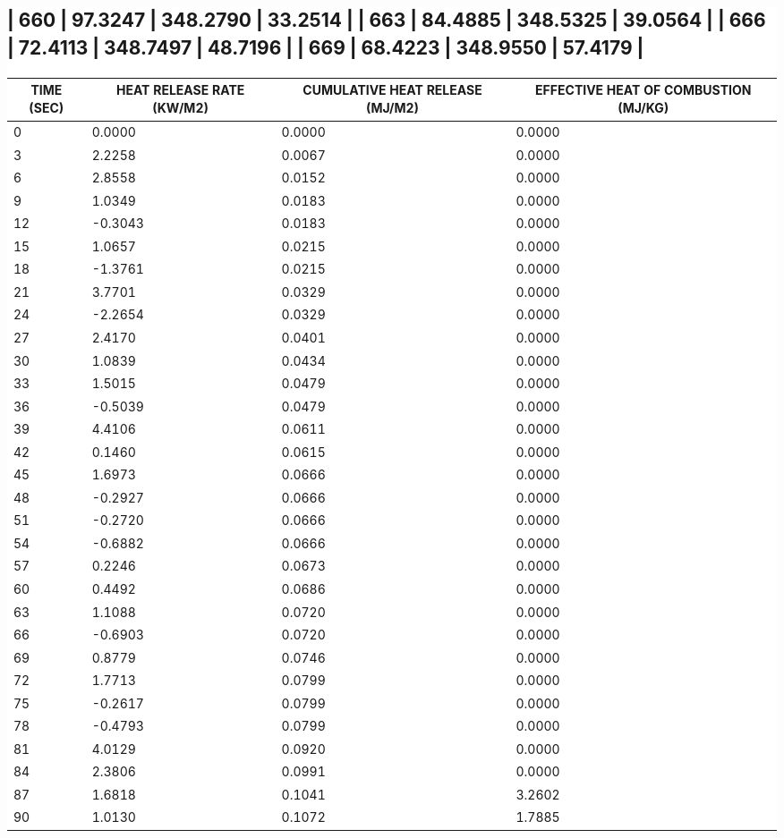 | 660 | 97.3247 | 348.2790 | 33.2514 |
| 663 | 84.4885 | 348.5325 | 39.0564 |
| 666 | 72.4113 | 348.7497 | 48.7196 |
| 669 | 68.4223 | 348.9550 | 57.4179 |
---
| TIME (SEC) | HEAT RELEASE RATE (KW/M2) | CUMULATIVE HEAT RELEASE (MJ/M2) | EFFECTIVE HEAT OF COMBUSTION (MJ/KG) |
|------------|---------------------------|----------------------------------|---------------------------------------|
| 0          | 0.0000                    | 0.0000                           | 0.0000                                |
| 3          | 2.2258                    | 0.0067                           | 0.0000                                |
| 6          | 2.8558                    | 0.0152                           | 0.0000                                |
| 9          | 1.0349                    | 0.0183                           | 0.0000                                |
| 12         | -0.3043                   | 0.0183                           | 0.0000                                |
| 15         | 1.0657                    | 0.0215                           | 0.0000                                |
| 18         | -1.3761                   | 0.0215                           | 0.0000                                |
| 21         | 3.7701                    | 0.0329                           | 0.0000                                |
| 24         | -2.2654                   | 0.0329                           | 0.0000                                |
| 27         | 2.4170                    | 0.0401                           | 0.0000                                |
| 30         | 1.0839                    | 0.0434                           | 0.0000                                |
| 33         | 1.5015                    | 0.0479                           | 0.0000                                |
| 36         | -0.5039                   | 0.0479                           | 0.0000                                |
| 39         | 4.4106                    | 0.0611                           | 0.0000                                |
| 42         | 0.1460                    | 0.0615                           | 0.0000                                |
| 45         | 1.6973                    | 0.0666                           | 0.0000                                |
| 48         | -0.2927                   | 0.0666                           | 0.0000                                |
| 51         | -0.2720                   | 0.0666                           | 0.0000                                |
| 54         | -0.6882                   | 0.0666                           | 0.0000                                |
| 57         | 0.2246                    | 0.0673                           | 0.0000                                |
| 60         | 0.4492                    | 0.0686                           | 0.0000                                |
| 63         | 1.1088                    | 0.0720                           | 0.0000                                |
| 66         | -0.6903                   | 0.0720                           | 0.0000                                |
| 69         | 0.8779                    | 0.0746                           | 0.0000                                |
| 72         | 1.7713                    | 0.0799                           | 0.0000                                |
| 75         | -0.2617                   | 0.0799                           | 0.0000                                |
| 78         | -0.4793                   | 0.0799                           | 0.0000                                |
| 81         | 4.0129                    | 0.0920                           | 0.0000                                |
| 84         | 2.3806                    | 0.0991                           | 0.0000                                |
| 87         | 1.6818                    | 0.1041                           | 3.2602                                |
| 90         | 1.0130                    | 0.1072                           | 1.7885                                |